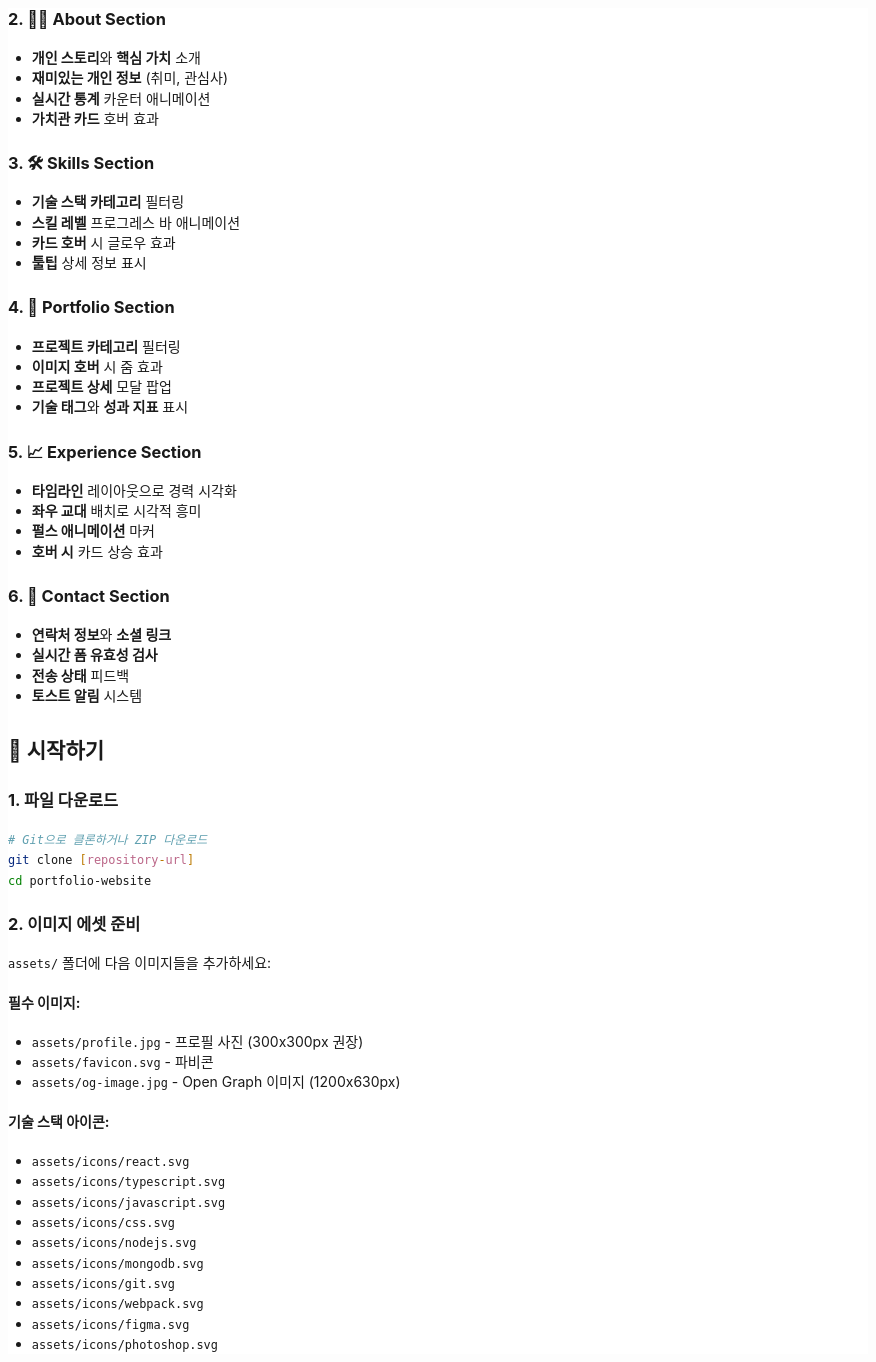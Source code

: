### 2. 👨‍💻 About Section
- **개인 스토리**와 **핵심 가치** 소개
- **재미있는 개인 정보** (취미, 관심사)
- **실시간 통계** 카운터 애니메이션
- **가치관 카드** 호버 효과

### 3. 🛠️ Skills Section
- **기술 스택 카테고리** 필터링
- **스킬 레벨** 프로그레스 바 애니메이션
- **카드 호버** 시 글로우 효과
- **툴팁** 상세 정보 표시

### 4. 💼 Portfolio Section
- **프로젝트 카테고리** 필터링
- **이미지 호버** 시 줌 효과
- **프로젝트 상세** 모달 팝업
- **기술 태그**와 **성과 지표** 표시

### 5. 📈 Experience Section
- **타임라인** 레이아웃으로 경력 시각화
- **좌우 교대** 배치로 시각적 흥미
- **펄스 애니메이션** 마커
- **호버 시** 카드 상승 효과

### 6. 📧 Contact Section
- **연락처 정보**와 **소셜 링크**
- **실시간 폼 유효성 검사**
- **전송 상태** 피드백
- **토스트 알림** 시스템

## 🚀 시작하기

### 1. 파일 다운로드
```bash
# Git으로 클론하거나 ZIP 다운로드
git clone [repository-url]
cd portfolio-website
```

### 2. 이미지 에셋 준비
`assets/` 폴더에 다음 이미지들을 추가하세요:

#### 필수 이미지:
- `assets/profile.jpg` - 프로필 사진 (300x300px 권장)
- `assets/favicon.svg` - 파비콘
- `assets/og-image.jpg` - Open Graph 이미지 (1200x630px)

#### 기술 스택 아이콘:
- `assets/icons/react.svg`
- `assets/icons/typescript.svg`
- `assets/icons/javascript.svg`
- `assets/icons/css.svg`
- `assets/icons/nodejs.svg`
- `assets/icons/mongodb.svg`
- `assets/icons/git.svg`
- `assets/icons/webpack.svg`
- `assets/icons/figma.svg`
- `assets/icons/photoshop.svg`
